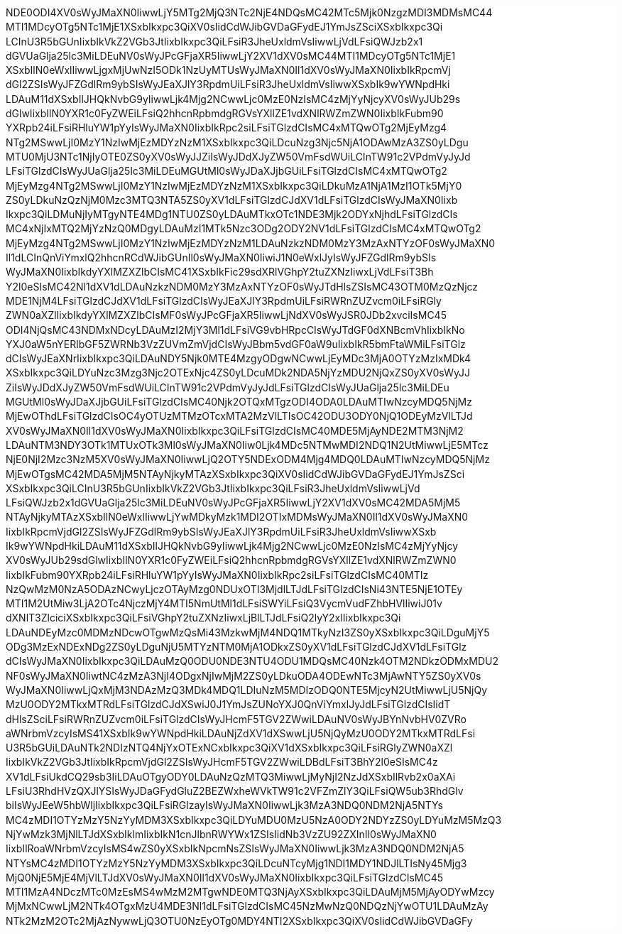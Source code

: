 NDE0ODI4XV0sWyJMaXN0IiwwLjY5MTg2MjQ3NTc2NjE4NDQsMC42MTc5Mjk0NzgzMDI3MDMsMC44
MTI1MDcyOTg5NTc1MjE1XSxbIkxpc3QiXV0sIidCdWJibGVDaGFydEJ1YmJsZSciXSxbIkxpc3Qi
LCInU3R5bGUnIixbIkVkZ2VGb3JtIixbIkxpc3QiLFsiR3JheUxldmVsIiwwLjVdLFsiQWJzb2x1
dGVUaGlja25lc3MiLDEuNV0sWyJPcGFjaXR5IiwwLjY2XV1dXV0sMC44MTI1MDcyOTg5NTc1MjE1
XSxbIlN0eWxlIiwwLjgxMjUwNzI5ODk1NzUyMTUsWyJMaXN0Il1dXV0sWyJMaXN0IixbIkRpcmVj
dGl2ZSIsWyJFZGdlRm9ybSIsWyJEaXJlY3RpdmUiLFsiR3JheUxldmVsIiwwXSxbIk9wYWNpdHki
LDAuM11dXSxbIlJHQkNvbG9yIiwwLjk4Mjg2NCwwLjc0MzE0NzIsMC4zMjYyNjcyXV0sWyJUb29s
dGlwIixbIlN0YXR1c0FyZWEiLFsiQ2hhcnRpbmdgRGVsYXllZE1vdXNlRWZmZWN0IixbIkFubm90
YXRpb24iLFsiRHluYW1pYyIsWyJMaXN0IixbIkRpc2siLFsiTGlzdCIsMC4xMTQwOTg2MjEyMzg4
NTg2MSwwLjI0MzY1NzIwMjEzMDYzNzM1XSxbIkxpc3QiLDcuNzg3Njc5NjA1ODAwMzA3ZS0yLDgu
MTU0MjU3NTc1NjIyOTE0ZS0yXV0sWyJJZiIsWyJDdXJyZW50VmFsdWUiLCInTW91c2VPdmVyJyJd
LFsiTGlzdCIsWyJUaGlja25lc3MiLDEuMGUtMl0sWyJDaXJjbGUiLFsiTGlzdCIsMC4xMTQwOTg2
MjEyMzg4NTg2MSwwLjI0MzY1NzIwMjEzMDYzNzM1XSxbIkxpc3QiLDkuMzA1NjA1MzI1OTk5MjY0
ZS0yLDkuNzQzNjM0Mzc3MTQ3NTA5ZS0yXV1dLFsiTGlzdCJdXV1dLFsiTGlzdCIsWyJMaXN0Iixb
Ikxpc3QiLDMuNjIyMTgyNTE4MDg1NTU0ZS0yLDAuMTkxOTc1NDE3Mjk2ODYxNjhdLFsiTGlzdCIs
MC4xNjIxMTQ2MjYzNzQ0MDgyLDAuMzI1MTk5Nzc3ODg2ODY2NV1dLFsiTGlzdCIsMC4xMTQwOTg2
MjEyMzg4NTg2MSwwLjI0MzY1NzIwMjEzMDYzNzM1LDAuNzkzNDM0MzY3MzAxNTYzOF0sWyJMaXN0
Il1dLCInQnViYmxlQ2hhcnRCdWJibGUnIl0sWyJMaXN0IiwiJ1N0eWxlJyIsWyJFZGdlRm9ybSIs
WyJMaXN0IixbIkdyYXlMZXZlbCIsMC41XSxbIkFic29sdXRlVGhpY2tuZXNzIiwxLjVdLFsiT3Bh
Y2l0eSIsMC42Nl1dXV1dLDAuNzkzNDM0MzY3MzAxNTYzOF0sWyJTdHlsZSIsMC43OTM0MzQzNjcz
MDE1NjM4LFsiTGlzdCJdXV1dLFsiTGlzdCIsWyJEaXJlY3RpdmUiLFsiRWRnZUZvcm0iLFsiRGly
ZWN0aXZlIixbIkdyYXlMZXZlbCIsMF0sWyJPcGFjaXR5IiwwLjNdXV0sWyJSR0JDb2xvciIsMC45
ODI4NjQsMC43NDMxNDcyLDAuMzI2MjY3Ml1dLFsiVG9vbHRpcCIsWyJTdGF0dXNBcmVhIixbIkNo
YXJ0aW5nYERlbGF5ZWRNb3VzZUVmZmVjdCIsWyJBbm5vdGF0aW9uIixbIkR5bmFtaWMiLFsiTGlz
dCIsWyJEaXNrIixbIkxpc3QiLDAuNDY5Njk0MTE4MzgyODgwNCwwLjEyMDc3MjA0OTYzMzIxMDk4
XSxbIkxpc3QiLDYuNzc3Mzg3Njc2OTExNjc4ZS0yLDcuMDk2NDA5NjYzMDU2NjQxZS0yXV0sWyJJ
ZiIsWyJDdXJyZW50VmFsdWUiLCInTW91c2VPdmVyJyJdLFsiTGlzdCIsWyJUaGlja25lc3MiLDEu
MGUtMl0sWyJDaXJjbGUiLFsiTGlzdCIsMC40Njk2OTQxMTgzODI4ODA0LDAuMTIwNzcyMDQ5NjMz
MjEwOThdLFsiTGlzdCIsOC4yOTUzMTMzOTcxMTA2MzVlLTIsOC42ODU3ODY0NjQ1ODEyMzVlLTJd
XV0sWyJMaXN0Il1dXV0sWyJMaXN0IixbIkxpc3QiLFsiTGlzdCIsMC40MDE5MjAyNDE2MTM3NjM2
LDAuNTM3NDY3OTk1MTUxOTk3Ml0sWyJMaXN0Iiw0Ljk4MDc5NTMwMDI2NDQ1N2UtMiwwLjE5MTcz
NjE0NjI2Mzc3NzM5XV0sWyJMaXN0IiwwLjQ2OTY5NDExODM4Mjg4MDQ0LDAuMTIwNzcyMDQ5NjMz
MjEwOTgsMC42MDA5MjM5NTAyNjkyMTAzXSxbIkxpc3QiXV0sIidCdWJibGVDaGFydEJ1YmJsZSci
XSxbIkxpc3QiLCInU3R5bGUnIixbIkVkZ2VGb3JtIixbIkxpc3QiLFsiR3JheUxldmVsIiwwLjVd
LFsiQWJzb2x1dGVUaGlja25lc3MiLDEuNV0sWyJPcGFjaXR5IiwwLjY2XV1dXV0sMC42MDA5MjM5
NTAyNjkyMTAzXSxbIlN0eWxlIiwwLjYwMDkyMzk1MDI2OTIxMDMsWyJMaXN0Il1dXV0sWyJMaXN0
IixbIkRpcmVjdGl2ZSIsWyJFZGdlRm9ybSIsWyJEaXJlY3RpdmUiLFsiR3JheUxldmVsIiwwXSxb
Ik9wYWNpdHkiLDAuM11dXSxbIlJHQkNvbG9yIiwwLjk4Mjg2NCwwLjc0MzE0NzIsMC4zMjYyNjcy
XV0sWyJUb29sdGlwIixbIlN0YXR1c0FyZWEiLFsiQ2hhcnRpbmdgRGVsYXllZE1vdXNlRWZmZWN0
IixbIkFubm90YXRpb24iLFsiRHluYW1pYyIsWyJMaXN0IixbIkRpc2siLFsiTGlzdCIsMC40MTIz
NzQwMzM0NzA5ODAzNCwyLjczOTAyMzg0NDUxOTI3MjdlLTJdLFsiTGlzdCIsNi43NTE5NjE1OTEy
MTI1M2UtMiw3LjA2OTc4NjczMjY4MTI5NmUtMl1dLFsiSWYiLFsiQ3VycmVudFZhbHVlIiwiJ01v
dXNlT3ZlciciXSxbIkxpc3QiLFsiVGhpY2tuZXNzIiwxLjBlLTJdLFsiQ2lyY2xlIixbIkxpc3Qi
LDAuNDEyMzc0MDMzNDcwOTgwMzQsMi43MzkwMjM4NDQ1MTkyNzI3ZS0yXSxbIkxpc3QiLDguMjY5
ODg3MzExNDExNDg2ZS0yLDguNjU5MTYzNTM0MjA1ODkxZS0yXV1dLFsiTGlzdCJdXV1dLFsiTGlz
dCIsWyJMaXN0IixbIkxpc3QiLDAuMzQ0ODU0NDE3NTU4ODU1MDQsMC40Nzk4OTM2NDkzODMxMDU2
NF0sWyJMaXN0IiwtNC4zMzA3NjI4ODgxNjIwMjM2ZS0yLDkuODA4ODEwNTc3MjAwNTY5ZS0yXV0s
WyJMaXN0IiwwLjQxMjM3NDAzMzQ3MDk4MDQ1LDIuNzM5MDIzODQ0NTE5MjcyN2UtMiwwLjU5NjQy
MzU0ODY2MTkxMTRdLFsiTGlzdCJdXSwiJ0J1YmJsZUNoYXJ0QnViYmxlJyJdLFsiTGlzdCIsIidT
dHlsZSciLFsiRWRnZUZvcm0iLFsiTGlzdCIsWyJHcmF5TGV2ZWwiLDAuNV0sWyJBYnNvbHV0ZVRo
aWNrbmVzcyIsMS41XSxbIk9wYWNpdHkiLDAuNjZdXV1dXSwwLjU5NjQyMzU0ODY2MTkxMTRdLFsi
U3R5bGUiLDAuNTk2NDIzNTQ4NjYxOTExNCxbIkxpc3QiXV1dXSxbIkxpc3QiLFsiRGlyZWN0aXZl
IixbIkVkZ2VGb3JtIixbIkRpcmVjdGl2ZSIsWyJHcmF5TGV2ZWwiLDBdLFsiT3BhY2l0eSIsMC4z
XV1dLFsiUkdCQ29sb3IiLDAuOTgyODY0LDAuNzQzMTQ3MiwwLjMyNjI2NzJdXSxbIlRvb2x0aXAi
LFsiU3RhdHVzQXJlYSIsWyJDaGFydGluZ2BEZWxheWVkTW91c2VFZmZlY3QiLFsiQW5ub3RhdGlv
biIsWyJEeW5hbWljIixbIkxpc3QiLFsiRGlzayIsWyJMaXN0IiwwLjk3MzA3NDQ0NDM2NjA5NTYs
MC4zMDI1OTYzMzY5NzYyMDM3XSxbIkxpc3QiLDYuMDU0MzU5NzA0ODY2NDYzZS0yLDYuMzM5MzQ3
NjYwMzk3MjNlLTJdXSxbIklmIixbIkN1cnJlbnRWYWx1ZSIsIidNb3VzZU92ZXInIl0sWyJMaXN0
IixbIlRoaWNrbmVzcyIsMS4wZS0yXSxbIkNpcmNsZSIsWyJMaXN0IiwwLjk3MzA3NDQ0NDM2NjA5
NTYsMC4zMDI1OTYzMzY5NzYyMDM3XSxbIkxpc3QiLDcuNTcyMjg1NDI1MDY1NDJlLTIsNy45Mjg3
MjQ0NjE5MjE4MjVlLTJdXV0sWyJMaXN0Il1dXV0sWyJMaXN0IixbIkxpc3QiLFsiTGlzdCIsMC45
MTI1MzA4NDczMTc0MzEsMS4wMzM2MTgwNDE0MTQ3NjAyXSxbIkxpc3QiLDAuMjM5MjAyODYwMzcy
MjMxNCwwLjM2NTk4OTgxMzU4MDE3Nl1dLFsiTGlzdCIsMC45NzMwNzQ0NDQzNjYwOTU1LDAuMzAy
NTk2MzM2OTc2MjAzNywwLjQ3OTU0NzEyOTg0MDY4NTI2XSxbIkxpc3QiXV0sIidCdWJibGVDaGFy
